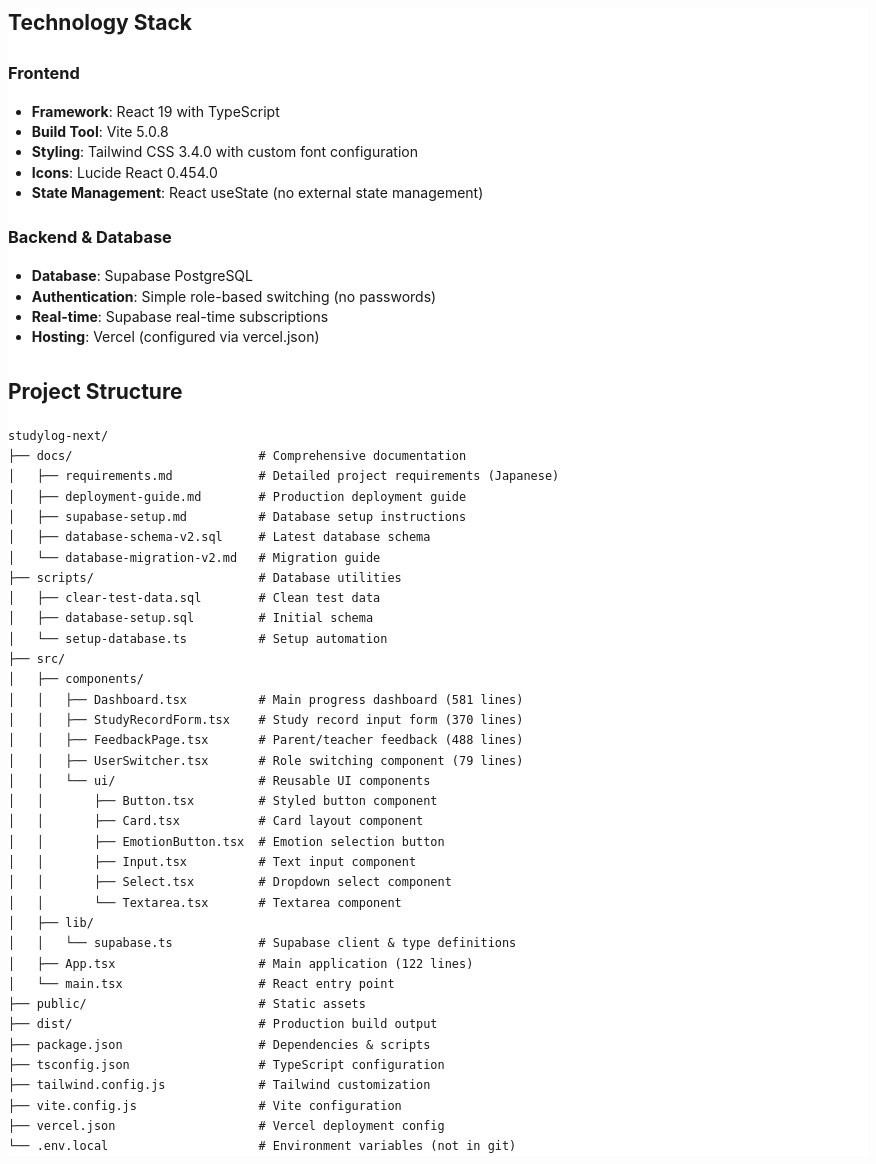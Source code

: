 ## Technology Stack

### Frontend
- **Framework**: React 19 with TypeScript
- **Build Tool**: Vite 5.0.8
- **Styling**: Tailwind CSS 3.4.0 with custom font configuration
- **Icons**: Lucide React 0.454.0
- **State Management**: React useState (no external state management)

### Backend & Database
- **Database**: Supabase PostgreSQL
- **Authentication**: Simple role-based switching (no passwords)
- **Real-time**: Supabase real-time subscriptions
- **Hosting**: Vercel (configured via vercel.json)

## Project Structure

```
studylog-next/
├── docs/                          # Comprehensive documentation
│   ├── requirements.md            # Detailed project requirements (Japanese)
│   ├── deployment-guide.md        # Production deployment guide
│   ├── supabase-setup.md          # Database setup instructions
│   ├── database-schema-v2.sql     # Latest database schema
│   └── database-migration-v2.md   # Migration guide
├── scripts/                       # Database utilities
│   ├── clear-test-data.sql        # Clean test data
│   ├── database-setup.sql         # Initial schema
│   └── setup-database.ts          # Setup automation
├── src/
│   ├── components/
│   │   ├── Dashboard.tsx          # Main progress dashboard (581 lines)
│   │   ├── StudyRecordForm.tsx    # Study record input form (370 lines)
│   │   ├── FeedbackPage.tsx       # Parent/teacher feedback (488 lines)
│   │   ├── UserSwitcher.tsx       # Role switching component (79 lines)
│   │   └── ui/                    # Reusable UI components
│   │       ├── Button.tsx         # Styled button component
│   │       ├── Card.tsx           # Card layout component
│   │       ├── EmotionButton.tsx  # Emotion selection button
│   │       ├── Input.tsx          # Text input component
│   │       ├── Select.tsx         # Dropdown select component
│   │       └── Textarea.tsx       # Textarea component
│   ├── lib/
│   │   └── supabase.ts            # Supabase client & type definitions
│   ├── App.tsx                    # Main application (122 lines)
│   └── main.tsx                   # React entry point
├── public/                        # Static assets
├── dist/                          # Production build output
├── package.json                   # Dependencies & scripts
├── tsconfig.json                  # TypeScript configuration
├── tailwind.config.js             # Tailwind customization
├── vite.config.js                 # Vite configuration
├── vercel.json                    # Vercel deployment config
└── .env.local                     # Environment variables (not in git)
```
